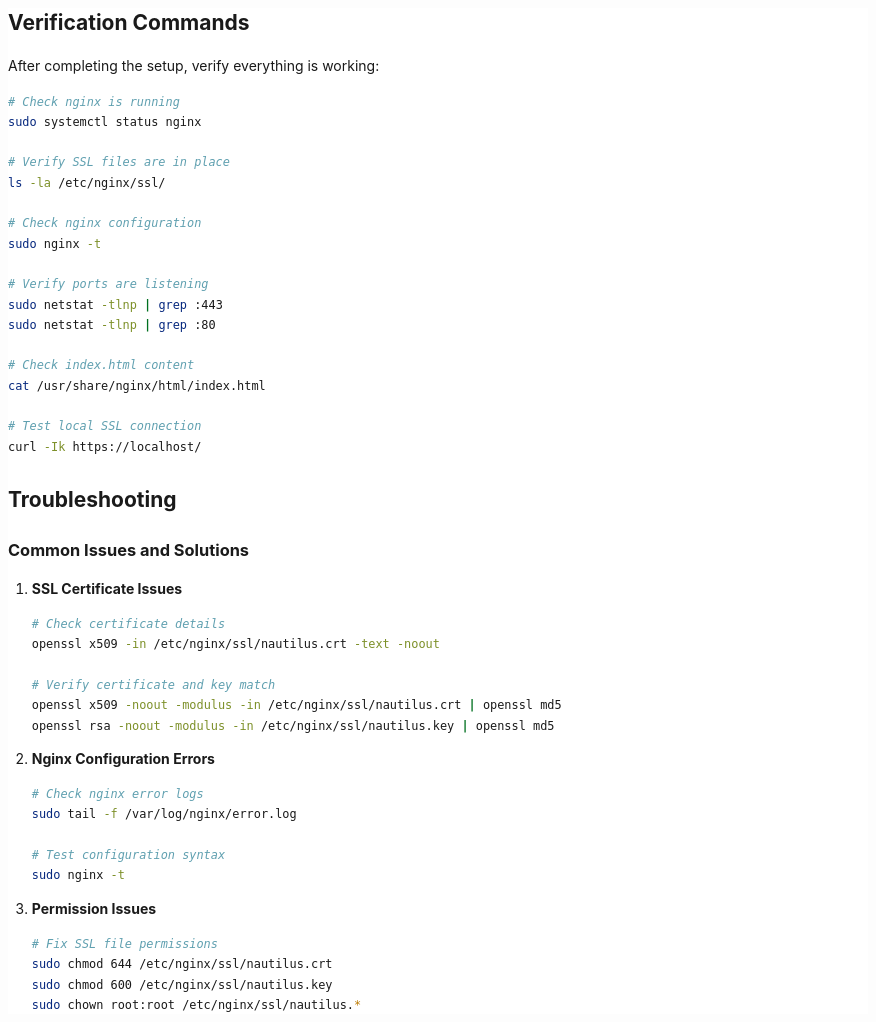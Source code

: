 ## Verification Commands

After completing the setup, verify everything is working:

```bash
# Check nginx is running
sudo systemctl status nginx

# Verify SSL files are in place
ls -la /etc/nginx/ssl/

# Check nginx configuration
sudo nginx -t

# Verify ports are listening
sudo netstat -tlnp | grep :443
sudo netstat -tlnp | grep :80

# Check index.html content
cat /usr/share/nginx/html/index.html

# Test local SSL connection
curl -Ik https://localhost/
```

## Troubleshooting

### Common Issues and Solutions

1. **SSL Certificate Issues**

   ```bash
   # Check certificate details
   openssl x509 -in /etc/nginx/ssl/nautilus.crt -text -noout
   
   # Verify certificate and key match
   openssl x509 -noout -modulus -in /etc/nginx/ssl/nautilus.crt | openssl md5
   openssl rsa -noout -modulus -in /etc/nginx/ssl/nautilus.key | openssl md5
   ```

2. **Nginx Configuration Errors**

   ```bash
   # Check nginx error logs
   sudo tail -f /var/log/nginx/error.log
   
   # Test configuration syntax
   sudo nginx -t
   ```

3. **Permission Issues**

   ```bash
   # Fix SSL file permissions
   sudo chmod 644 /etc/nginx/ssl/nautilus.crt
   sudo chmod 600 /etc/nginx/ssl/nautilus.key
   sudo chown root:root /etc/nginx/ssl/nautilus.*
   ```
